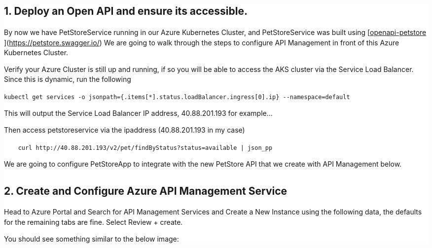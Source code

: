 ## 1. Deploy an Open API and ensure its accessible.

By now we have PetStoreService running in our Azure Kubernetes Cluster, and PetStoreService was built using [[openapi-petstore](https://github.com/OpenAPITools/openapi-petstore) ](https://petstore.swagger.io/) We are going to walk through the steps to configure API Management in front of this Azure Kubernetes Cluster.

Verify your Azure Cluster is still up and running, if so you will be able to access the AKS cluster via the Service Load Balancer. Since this is dynamic, run the following

`kubectl get services -o jsonpath={.items[*].status.loadBalancer.ingress[0].ip} --namespace=default`

This will output the Service Load Balancer IP address, 40.88.201.193 for example...

Then access petstoreservice via the ipaddress (40.88.201.193 in my case)

```
    curl http://40.88.201.193/v2/pet/findByStatus?status=available | json_pp
```
We are going to configure PetStoreApp to integrate with the new PetStore API that we create with API Management below.

## 2. Create and Configure Azure API Management Service

Head to Azure Portal and Search for API Management Services and Create a New Instance using the following data, the defaults for the remaining tabs are fine. Select Review + create.
 
You should see something similar to the below image:
